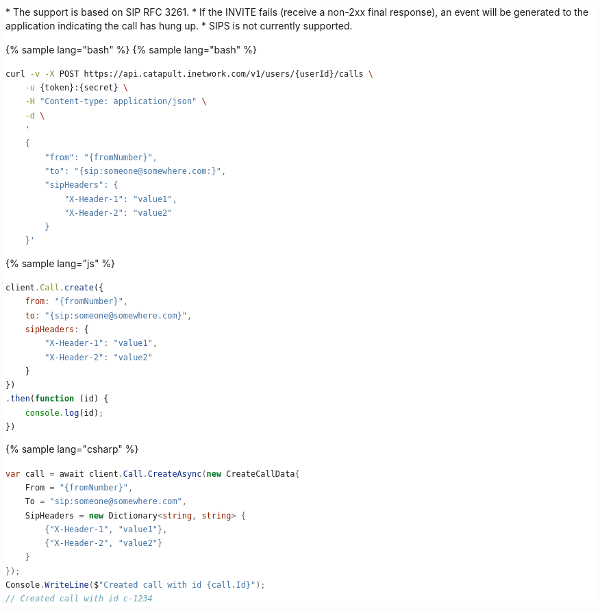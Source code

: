 <aside class="notice">
<p>
* The support is based on SIP RFC 3261.
* If the INVITE fails (receive a non-2xx final response), an event will be generated to the application indicating the call has hung up.
* SIPS is not currently supported.
</p>
</aside>

{% sample lang="bash" %}
{% sample lang="bash" %}

```bash
curl -v -X POST https://api.catapult.inetwork.com/v1/users/{userId}/calls \
	-u {token}:{secret} \
	-H "Content-type: application/json" \
	-d \
	'
	{
		"from": "{fromNumber}",
		"to": "{sip:someone@somewhere.com:}",
		"sipHeaders": {
			"X-Header-1": "value1",
			"X-Header-2": "value2"
		}
	}'
```

{% sample lang="js" %}

```js
client.Call.create({
	from: "{fromNumber}",
	to: "{sip:someone@somewhere.com}",
	sipHeaders: {
		"X-Header-1": "value1",
		"X-Header-2": "value2"
	}
})
.then(function (id) {
	console.log(id);
})
```


{% sample lang="csharp" %}

```csharp
var call = await client.Call.CreateAsync(new CreateCallData{
	From = "{fromNumber}",
	To = "sip:someone@somewhere.com",
	SipHeaders = new Dictionary<string, string> {
		{"X-Header-1", "value1"},
		{"X-Header-2", "value2"}
	}
});
Console.WriteLine($"Created call with id {call.Id}");
// Created call with id c-1234
```

